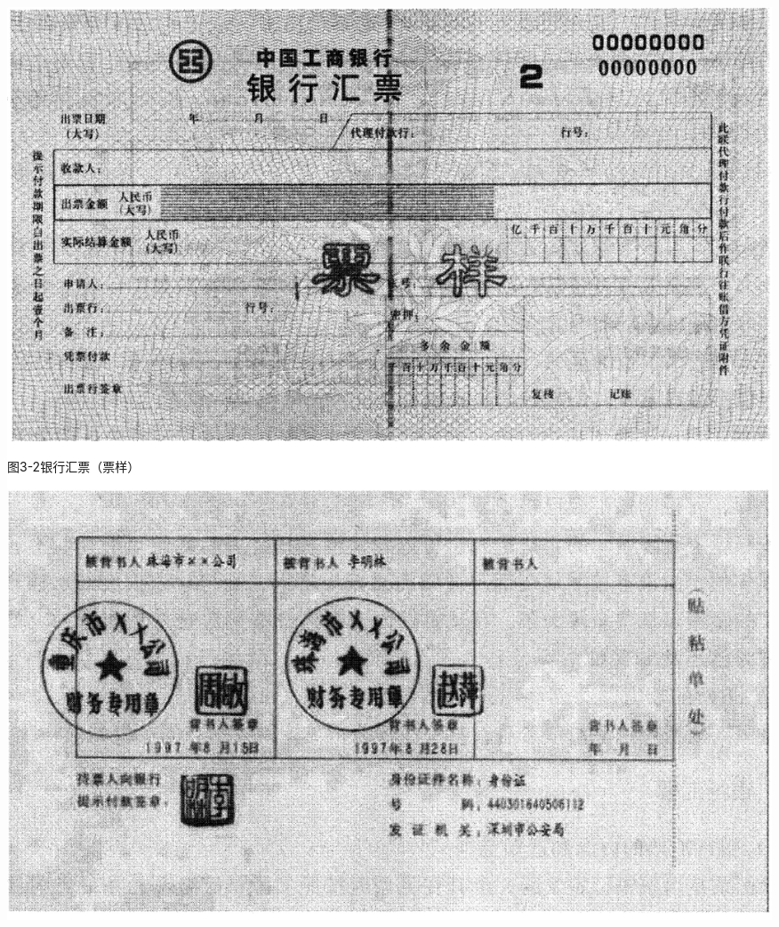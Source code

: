 ![](media/4f557ab1b981af2e98a227c92fc861ff.png)

图3-2银行汇票（票样）

![](media/2248c04b9a7246bfa849fefcbd986253.png)
